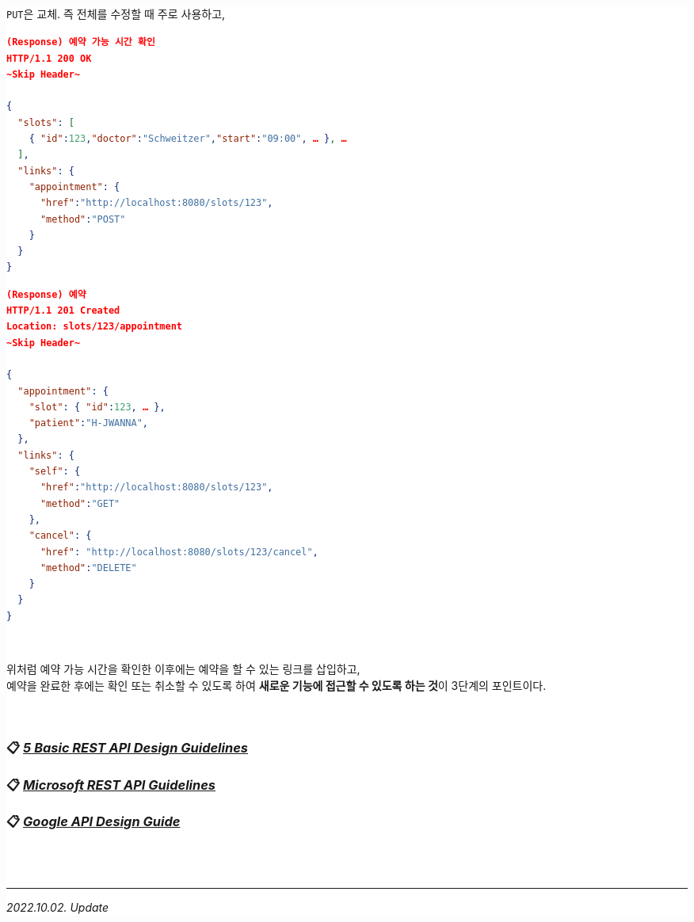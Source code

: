   ```PUT```은 교체. 즉 전체를 수정할 때 주로 사용하고,  
```json
(Response) 예약 가능 시간 확인 
HTTP/1.1 200 OK
~Skip Header~

{
  "slots": [
    { "id":123,"doctor":"Schweitzer","start":"09:00", … }, …
  ],
  "links": {
    "appointment": {
      "href":"http://localhost:8080/slots/123",
      "method":"POST"
    }
  }
}
```

```json
(Response) 예약
HTTP/1.1 201 Created
Location: slots/123/appointment
~Skip Header~

{
  "appointment": {
    "slot": { "id":123, … },
    "patient":"H-JWANNA",
  },
  "links": {
    "self": {
      "href":"http://localhost:8080/slots/123",
      "method":"GET"
    },
    "cancel": {
      "href": "http://localhost:8080/slots/123/cancel",
      "method":"DELETE"
    }
  }
}
```

<br>

위처럼 예약 가능 시간을 확인한 이후에는 예약을 할 수 있는 링크를 삽입하고,  
예약을 완료한 후에는 확인 또는 취소할 수 있도록 하여 **새로운 기능에 접근할 수 있도록 하는 것**이 3단계의 포인트이다.

<br>

### 📋 [**_5 Basic REST API Design Guidelines_**](https://blog.restcase.com/5-basic-rest-api-design-guidelines/)
### 📋 [**_Microsoft REST API Guidelines_**](https://github.com/Microsoft/api-guidelines/blob/master/Guidelines.md)
### 📋 [**_Google API Design Guide_**](https://cloud.google.com/apis/design?hl=ko)

<br><br>

***

_2022.10.02. Update_